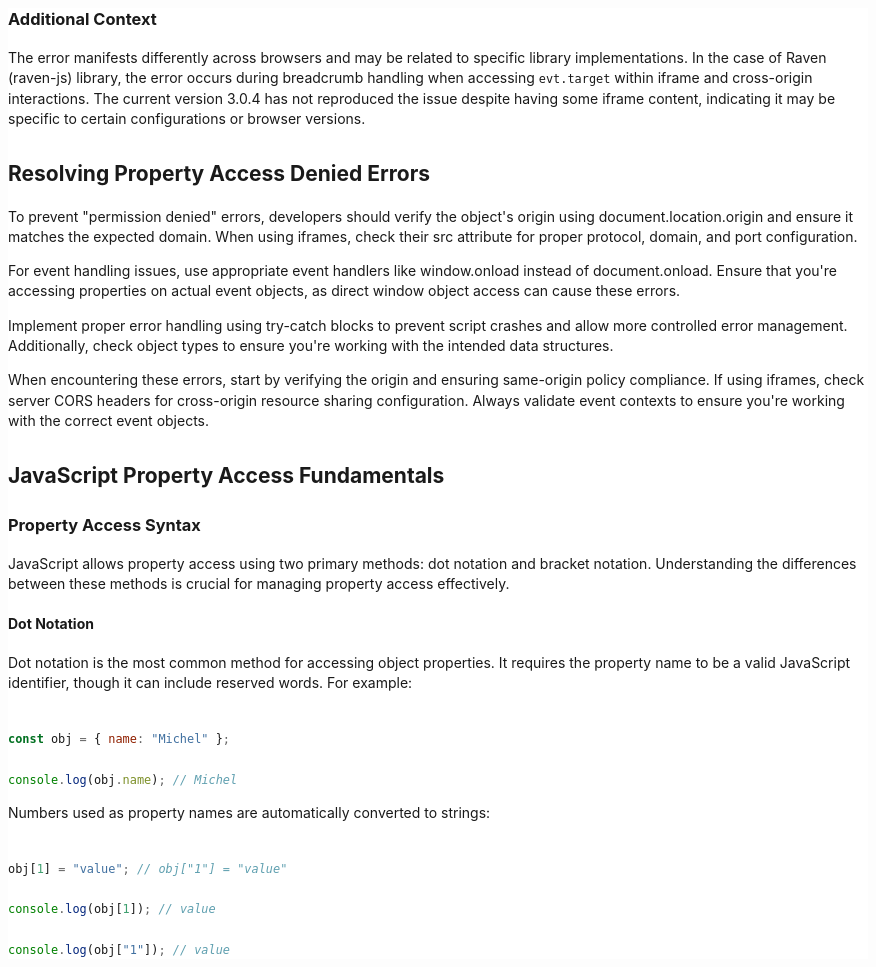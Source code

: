 
### Additional Context

The error manifests differently across browsers and may be related to specific library implementations. In the case of Raven (raven-js) library, the error occurs during breadcrumb handling when accessing `evt.target` within iframe and cross-origin interactions. The current version 3.0.4 has not reproduced the issue despite having some iframe content, indicating it may be specific to certain configurations or browser versions.


## Resolving Property Access Denied Errors

To prevent "permission denied" errors, developers should verify the object's origin using document.location.origin and ensure it matches the expected domain. When using iframes, check their src attribute for proper protocol, domain, and port configuration.

For event handling issues, use appropriate event handlers like window.onload instead of document.onload. Ensure that you're accessing properties on actual event objects, as direct window object access can cause these errors.

Implement proper error handling using try-catch blocks to prevent script crashes and allow more controlled error management. Additionally, check object types to ensure you're working with the intended data structures.

When encountering these errors, start by verifying the origin and ensuring same-origin policy compliance. If using iframes, check server CORS headers for cross-origin resource sharing configuration. Always validate event contexts to ensure you're working with the correct event objects.


## JavaScript Property Access Fundamentals


### Property Access Syntax

JavaScript allows property access using two primary methods: dot notation and bracket notation. Understanding the differences between these methods is crucial for managing property access effectively.


#### Dot Notation

Dot notation is the most common method for accessing object properties. It requires the property name to be a valid JavaScript identifier, though it can include reserved words. For example:

```javascript

const obj = { name: "Michel" };

console.log(obj.name); // Michel

```

Numbers used as property names are automatically converted to strings:

```javascript

obj[1] = "value"; // obj["1"] = "value"

console.log(obj[1]); // value

console.log(obj["1"]); // value

```
